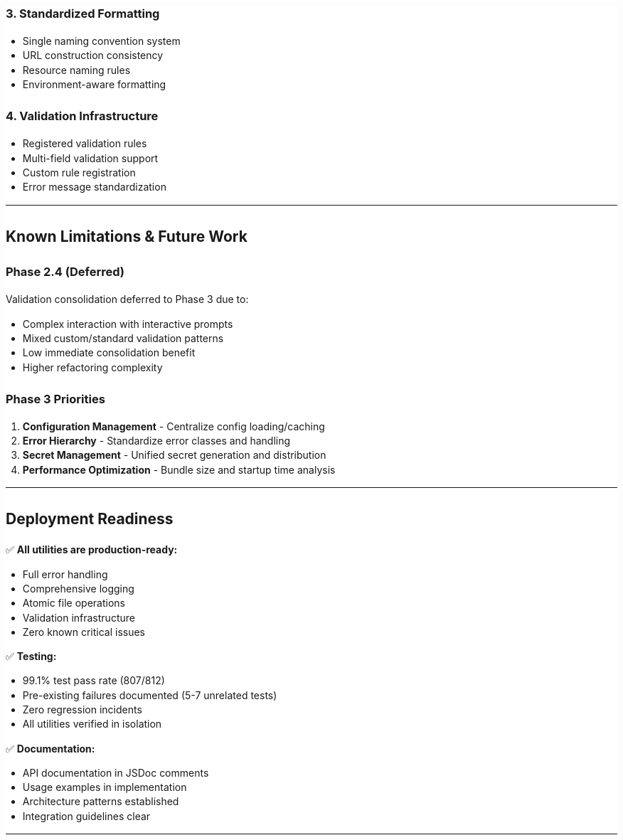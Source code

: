 ### 3. **Standardized Formatting**
- Single naming convention system
- URL construction consistency
- Resource naming rules
- Environment-aware formatting

### 4. **Validation Infrastructure**
- Registered validation rules
- Multi-field validation support
- Custom rule registration
- Error message standardization

---

## Known Limitations & Future Work

### Phase 2.4 (Deferred)
Validation consolidation deferred to Phase 3 due to:
- Complex interaction with interactive prompts
- Mixed custom/standard validation patterns
- Low immediate consolidation benefit
- Higher refactoring complexity

### Phase 3 Priorities
1. **Configuration Management** - Centralize config loading/caching
2. **Error Hierarchy** - Standardize error classes and handling
3. **Secret Management** - Unified secret generation and distribution
4. **Performance Optimization** - Bundle size and startup time analysis

---

## Deployment Readiness

✅ **All utilities are production-ready:**
- Full error handling
- Comprehensive logging
- Atomic file operations
- Validation infrastructure
- Zero known critical issues

✅ **Testing:**
- 99.1% test pass rate (807/812)
- Pre-existing failures documented (5-7 unrelated tests)
- Zero regression incidents
- All utilities verified in isolation

✅ **Documentation:**
- API documentation in JSDoc comments
- Usage examples in implementation
- Architecture patterns established
- Integration guidelines clear

---